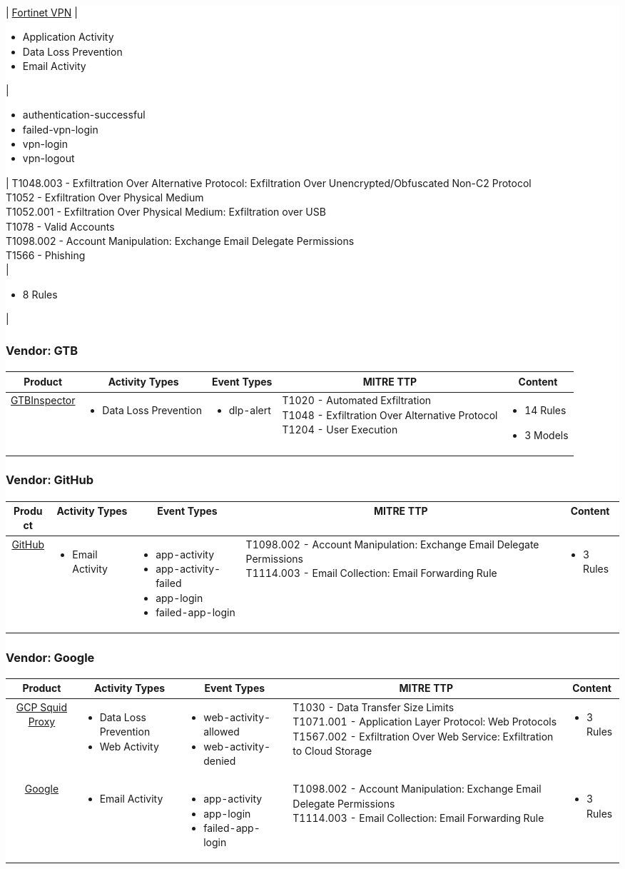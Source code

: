 |                 [Fortinet VPN](../DataSources/datasource_fortinet_fortinet_vpn.md)                 | <ul><li>Application Activity</li><li>Data Loss Prevention</li><li>Email Activity</li></ul> | <ul><li>authentication-successful</li><li>failed-vpn-login</li><li>vpn-login</li><li>vpn-logout</li></li></ul>                                                                                                                                                                                                                                                                      | T1048.003 - Exfiltration Over Alternative Protocol: Exfiltration Over Unencrypted/Obfuscated Non-C2 Protocol<br>T1052 - Exfiltration Over Physical Medium<br>T1052.001 - Exfiltration Over Physical Medium: Exfiltration over USB<br>T1078 - Valid Accounts<br>T1098.002 - Account Manipulation: Exchange Email Delegate Permissions<br>T1566 - Phishing<br>                                                                                                                                                                             | <ul><li>8 Rules</li></ul>                             |
### Vendor: GTB
|                            Product                            | Activity Types                         | Event Types                      | MITRE TTP                                                                                                      | Content                                              |
|:-------------------------------------------------------------:| -------------------------------------- | -------------------------------- | -------------------------------------------------------------------------------------------------------------- | ---------------------------------------------------- |
| [GTBInspector](../DataSources/datasource_gtb_gtbinspector.md) | <ul><li>Data Loss Prevention</li></ul> | <ul><li>dlp-alert</li></li></ul> | T1020 - Automated Exfiltration<br>T1048 - Exfiltration Over Alternative Protocol<br>T1204 - User Execution<br> | <ul><li>14 Rules</li></ul><ul><li>3 Models</li></ul> |
### Vendor: GitHub
|                       Product                        | Activity Types                   | Event Types                                                                                                | MITRE TTP                                                                                                                        | Content                   |
|:----------------------------------------------------:| -------------------------------- | ---------------------------------------------------------------------------------------------------------- | -------------------------------------------------------------------------------------------------------------------------------- | ------------------------- |
| [GitHub](../DataSources/datasource_github_github.md) | <ul><li>Email Activity</li></ul> | <ul><li>app-activity</li><li>app-activity-failed</li><li>app-login</li><li>failed-app-login</li></li></ul> | T1098.002 - Account Manipulation: Exchange Email Delegate Permissions<br>T1114.003 - Email Collection: Email Forwarding Rule<br> | <ul><li>3 Rules</li></ul> |
### Vendor: Google
|                                      Product                                       | Activity Types                                              | Event Types                                                                                                                                                                          | MITRE TTP                                                                                                                                                                           | Content                                             |
|:----------------------------------------------------------------------------------:| ----------------------------------------------------------- | ------------------------------------------------------------------------------------------------------------------------------------------------------------------------------------ | ----------------------------------------------------------------------------------------------------------------------------------------------------------------------------------- | --------------------------------------------------- |
|       [GCP Squid Proxy](../DataSources/datasource_google_gcp_squid_proxy.md)       | <ul><li>Data Loss Prevention</li><li>Web Activity</li></ul> | <ul><li>web-activity-allowed</li><li>web-activity-denied</li></li></ul>                                                                                                              | T1030 - Data Transfer Size Limits<br>T1071.001 - Application Layer Protocol: Web Protocols<br>T1567.002 - Exfiltration Over Web Service: Exfiltration to Cloud Storage<br>          | <ul><li>3 Rules</li></ul>                           |
|                [Google](../DataSources/datasource_google_google.md)                | <ul><li>Email Activity</li></ul>                            | <ul><li>app-activity</li><li>app-login</li><li>failed-app-login</li></li></ul>                                                                                                       | T1098.002 - Account Manipulation: Exchange Email Delegate Permissions<br>T1114.003 - Email Collection: Email Forwarding Rule<br>                                                    | <ul><li>3 Rules</li></ul>                           |